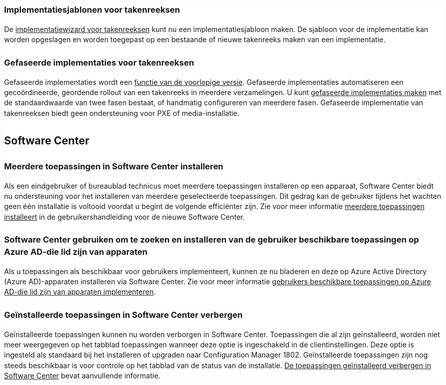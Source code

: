 ### <a name="deployment-templates-for-task-sequences"></a>Implementatiesjablonen voor takenreeksen

De [implementatiewizard voor takenreeksen](/sccm/osd/deploy-use/manage-task-sequences-to-automate-tasks#BKMK_DeployTS) kunt nu een implementatiesjabloon maken. De sjabloon voor de implementatie kan worden opgeslagen en worden toegepast op een bestaande of nieuwe takenreeks maken van een implementatie. 

### <a name="phased-deployments-for-task-sequences"></a>Gefaseerde implementaties voor takenreeksen

 Gefaseerde implementaties wordt een [functie van de voorlopige versie](/sccm/core/servers/manage/pre-release-features). Gefaseerde implementaties automatiseren een gecoördineerde, geordende rollout van een takenreeks in meerdere verzamelingen. U kunt [gefaseerde implementaties maken](/sccm/osd/deploy-use/create-phased-deployment-for-task-sequence) met de standaardwaarde van twee fasen bestaat, of handmatig configureren van meerdere fasen. Gefaseerde implementatie van takenreeksen biedt geen ondersteuning voor PXE of media-installatie.




## <a name="software-center"></a>Software Center

### <a name="install-multiple-applications-in-software-center"></a>Meerdere toepassingen in Software Center installeren

Als een eindgebruiker of bureaublad technicus moet meerdere toepassingen installeren op een apparaat, Software Center biedt nu ondersteuning voor het installeren van meerdere geselecteerde toepassingen. Dit gedrag kan de gebruiker tijdens het wachten geen één installatie is voltooid voordat u begint de volgende efficiënter zijn. Zie voor meer informatie [meerdere toepassingen installeert](/sccm/core/understand/software-center#install-multiple-applications) in de gebruikershandleiding voor de nieuwe Software Center.

### <a name="use-software-center-to-browse-and-install-user-available-applications-on-azure-ad-joined-devices"></a>Software Center gebruiken om te zoeken en installeren van de gebruiker beschikbare toepassingen op Azure AD-die lid zijn van apparaten

Als u toepassingen als beschikbaar voor gebruikers implementeert, kunnen ze nu bladeren en deze op Azure Active Directory (Azure AD)-apparaten installeren via Software Center. Zie voor meer informatie [gebruikers beschikbare toepassingen op Azure AD-die lid zijn van apparaten implementeren](/sccm/apps/deploy-use/deploy-applications#deploy-user-available-applications-on-azure-ad-joined-devices).

### <a name="hide-installed-applications-in-software-center"></a>Geïnstalleerde toepassingen in Software Center verbergen

Geïnstalleerde toepassingen kunnen nu worden verborgen in Software Center. Toepassingen die al zijn geïnstalleerd, worden niet meer weergegeven op het tabblad toepassingen wanneer deze optie is ingeschakeld in de clientinstellingen. Deze optie is ingesteld als standaard bij het installeren of upgraden naar Configuration Manager 1802.  Geïnstalleerde toepassingen zijn nog steeds beschikbaar is voor controle op het tabblad van de status van de installatie. [De toepassingen geïnstalleerd verbergen in Software Center](/sccm/core/clients/deploy/about-client-settings#BKMK_HideInstalled) bevat aanvullende informatie.   
